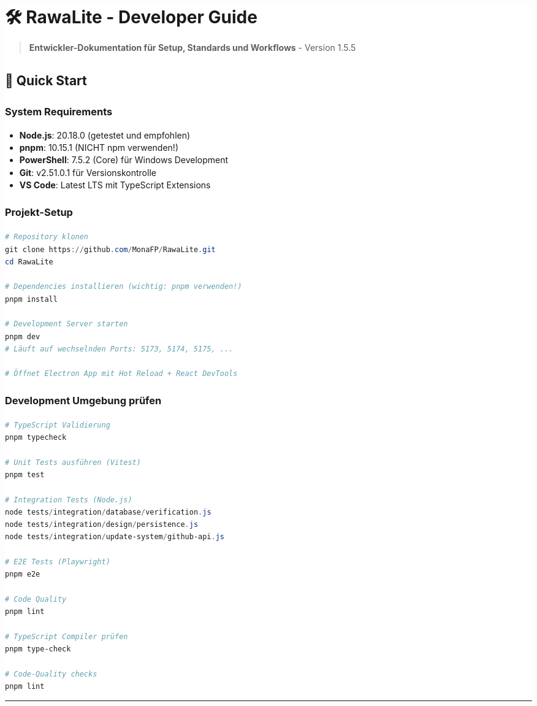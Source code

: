 # 🛠️ RawaLite - Developer Guide

> **Entwickler-Dokumentation für Setup, Standards und Workflows** - Version 1.5.5

## 🚀 **Quick Start**

### **System Requirements**
- **Node.js**: 20.18.0 (getestet und empfohlen)
- **pnpm**: 10.15.1 (NICHT npm verwenden!)
- **PowerShell**: 7.5.2 (Core) für Windows Development
- **Git**: v2.51.0.1 für Versionskontrolle
- **VS Code**: Latest LTS mit TypeScript Extensions

### **Projekt-Setup**
```powershell
# Repository klonen
git clone https://github.com/MonaFP/RawaLite.git
cd RawaLite

# Dependencies installieren (wichtig: pnpm verwenden!)
pnpm install

# Development Server starten
pnpm dev
# Läuft auf wechselnden Ports: 5173, 5174, 5175, ...

# Öffnet Electron App mit Hot Reload + React DevTools
```

### **Development Umgebung prüfen**
```powershell
# TypeScript Validierung
pnpm typecheck

# Unit Tests ausführen (Vitest)
pnpm test

# Integration Tests (Node.js)
node tests/integration/database/verification.js
node tests/integration/design/persistence.js
node tests/integration/update-system/github-api.js

# E2E Tests (Playwright)
pnpm e2e

# Code Quality
pnpm lint

# TypeScript Compiler prüfen
pnpm type-check

# Code-Quality checks
pnpm lint
```

---